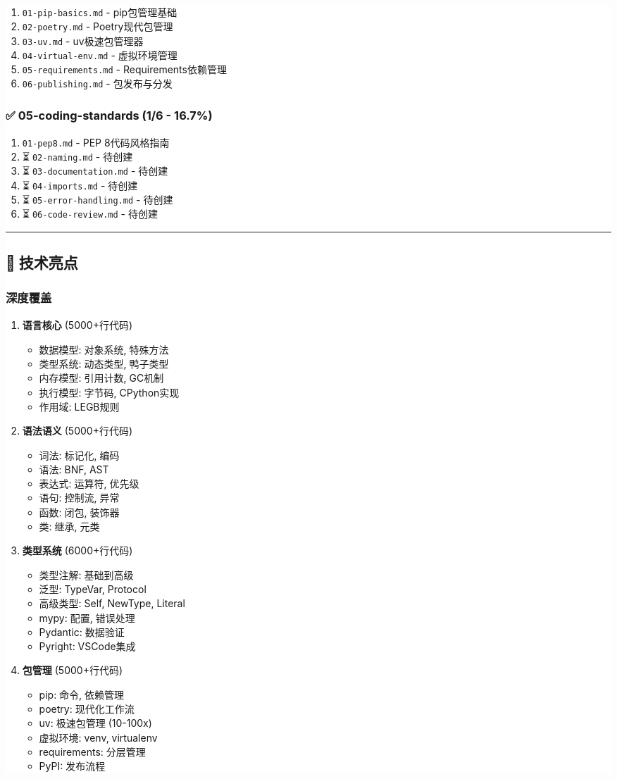 1. `01-pip-basics.md` - pip包管理基础
2. `02-poetry.md` - Poetry现代包管理
3. `03-uv.md` - uv极速包管理器
4. `04-virtual-env.md` - 虚拟环境管理
5. `05-requirements.md` - Requirements依赖管理
6. `06-publishing.md` - 包发布与分发

### ✅ 05-coding-standards (1/6 - 16.7%)

1. `01-pep8.md` - PEP 8代码风格指南
2. ⏳ `02-naming.md` - 待创建
3. ⏳ `03-documentation.md` - 待创建
4. ⏳ `04-imports.md` - 待创建
5. ⏳ `05-error-handling.md` - 待创建
6. ⏳ `06-code-review.md` - 待创建

---

## 🎯 技术亮点

### 深度覆盖

1. **语言核心** (5000+行代码)
   - 数据模型: 对象系统, 特殊方法
   - 类型系统: 动态类型, 鸭子类型
   - 内存模型: 引用计数, GC机制
   - 执行模型: 字节码, CPython实现
   - 作用域: LEGB规则

2. **语法语义** (5000+行代码)
   - 词法: 标记化, 编码
   - 语法: BNF, AST
   - 表达式: 运算符, 优先级
   - 语句: 控制流, 异常
   - 函数: 闭包, 装饰器
   - 类: 继承, 元类

3. **类型系统** (6000+行代码)
   - 类型注解: 基础到高级
   - 泛型: TypeVar, Protocol
   - 高级类型: Self, NewType, Literal
   - mypy: 配置, 错误处理
   - Pydantic: 数据验证
   - Pyright: VSCode集成

4. **包管理** (5000+行代码)
   - pip: 命令, 依赖管理
   - poetry: 现代化工作流
   - uv: 极速包管理 (10-100x)
   - 虚拟环境: venv, virtualenv
   - requirements: 分层管理
   - PyPI: 发布流程
